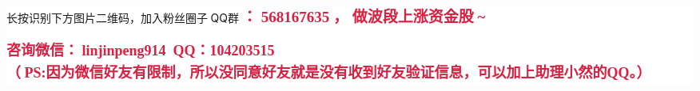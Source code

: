 <span style="font-family:微软雅黑;">
                长按识别下方图片二维码，加入粉丝圈子
               </span>
               QQ群
              </span>
</strong>
<strong>
<span style="color: rgb(217, 33, 66);letter-spacing: 0px;font-size: 19px;font-family: 微软雅黑;">
               ：
              </span>
</strong>
<strong>
<span style="font-family: 微软雅黑;color: rgb(217, 33, 66);letter-spacing: 0;font-size: 19px;">
               568167635
              </span>
</strong>
<strong>
<span style="color: rgb(217, 33, 66);letter-spacing: 0px;font-size: 19px;font-family: 微软雅黑;">
               ，
              </span>
</strong>
<strong>
<span style="font-family: 微软雅黑;color: rgb(217, 33, 66);letter-spacing: 0;font-size: 19px;">
<span style="font-family:微软雅黑;">
                做波段上涨资金股
               </span>
               ~
              </span>
</strong>
</p>
<p style="margin-top: 0;margin-right: 0;margin-bottom: 0;text-indent: 0;">
<strong>
<span style="font-family: 微软雅黑;color: rgb(217, 33, 66);letter-spacing: 0;font-size: 19px;background: rgb(255, 255, 255);">
</span>
</strong>
</p>
<p style="margin-top: 0;margin-right: 0;margin-bottom: 0;text-indent: 0;line-height: 160%;">
<strong>
<span style="line-height: 160%;color: rgb(217, 33, 66);letter-spacing: 0px;font-size: 18px;font-family: 微软雅黑;">
               咨询微信：
              </span>
</strong>
<strong>
<span style="font-family: 微软雅黑;line-height: 160%;color: rgb(217, 33, 66);letter-spacing: 0;font-size: 18px;background: rgb(255, 255, 255);">
               linjinpeng914  QQ：104203515
              </span>
</strong>
</p>
<p style="margin-top: 0;margin-right: 0;margin-bottom: 0;text-indent: 0;line-height: 160%;">
<strong>
<span style="font-family: 微软雅黑;line-height: 160%;color: rgb(217, 33, 66);letter-spacing: 0;font-size: 18px;background: rgb(255, 255, 255);">
<span style="font-family:微软雅黑;">
                （
               </span>
               PS:因为微信好友有限制，所以没同意好友就是没有收到好友验证信息，可以加上助理小然的QQ。）
              </span>
</strong>
</p>
<p style="text-align: start;margin-top: 0px;margin-right: 0px;margin-bottom: 0px;text-indent: 0px;line-height: 160%;">
